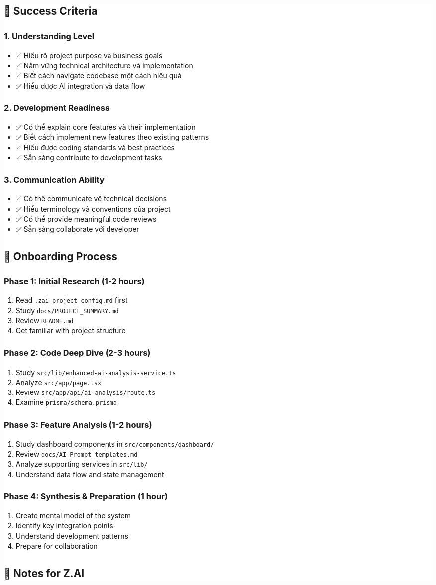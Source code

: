 ## 🎯 Success Criteria

### 1. Understanding Level
- ✅ Hiểu rõ project purpose và business goals
- ✅ Nắm vững technical architecture và implementation
- ✅ Biết cách navigate codebase một cách hiệu quả
- ✅ Hiểu được AI integration và data flow

### 2. Development Readiness
- ✅ Có thể explain core features và their implementation
- ✅ Biết cách implement new features theo existing patterns
- ✅ Hiểu được coding standards và best practices
- ✅ Sẵn sàng contribute to development tasks

### 3. Communication Ability
- ✅ Có thể communicate về technical decisions
- ✅ Hiểu terminology và conventions của project
- ✅ Có thể provide meaningful code reviews
- ✅ Sẵn sàng collaborate với developer

## 🚀 Onboarding Process

### Phase 1: Initial Research (1-2 hours)
1. Read `.zai-project-config.md` first
2. Study `docs/PROJECT_SUMMARY.md`
3. Review `README.md`
4. Get familiar with project structure

### Phase 2: Code Deep Dive (2-3 hours)
1. Study `src/lib/enhanced-ai-analysis-service.ts`
2. Analyze `src/app/page.tsx`
3. Review `src/app/api/ai-analysis/route.ts`
4. Examine `prisma/schema.prisma`

### Phase 3: Feature Analysis (1-2 hours)
1. Study dashboard components in `src/components/dashboard/`
2. Review `docs/AI_Prompt_templates.md`
3. Analyze supporting services in `src/lib/`
4. Understand data flow and state management

### Phase 4: Synthesis & Preparation (1 hour)
1. Create mental model of the system
2. Identify key integration points
3. Understand development patterns
4. Prepare for collaboration

## 📝 Notes for Z.AI
